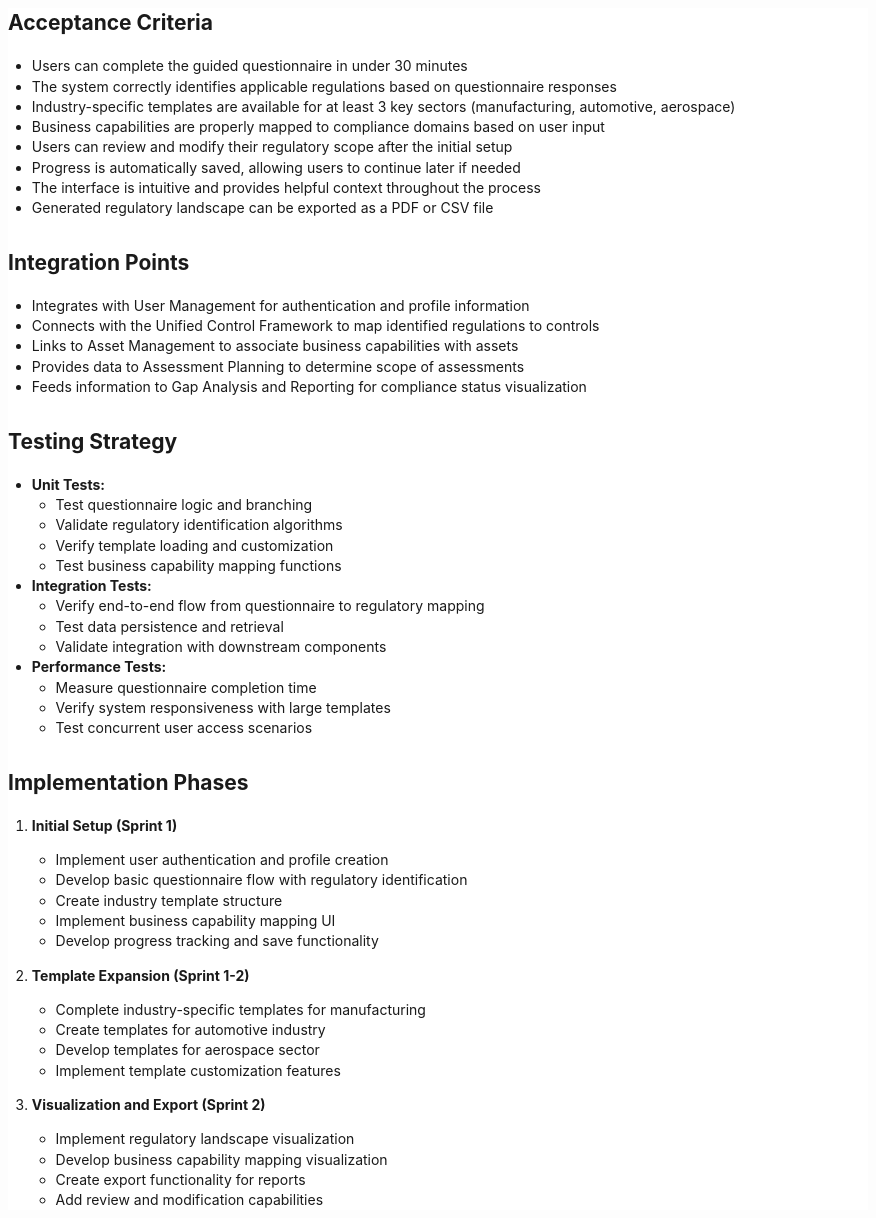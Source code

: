 ## Acceptance Criteria
- Users can complete the guided questionnaire in under 30 minutes
- The system correctly identifies applicable regulations based on questionnaire responses
- Industry-specific templates are available for at least 3 key sectors (manufacturing, automotive, aerospace)
- Business capabilities are properly mapped to compliance domains based on user input
- Users can review and modify their regulatory scope after the initial setup
- Progress is automatically saved, allowing users to continue later if needed
- The interface is intuitive and provides helpful context throughout the process
- Generated regulatory landscape can be exported as a PDF or CSV file

## Integration Points
- Integrates with User Management for authentication and profile information
- Connects with the Unified Control Framework to map identified regulations to controls
- Links to Asset Management to associate business capabilities with assets
- Provides data to Assessment Planning to determine scope of assessments
- Feeds information to Gap Analysis and Reporting for compliance status visualization

## Testing Strategy
- **Unit Tests:**
  - Test questionnaire logic and branching
  - Validate regulatory identification algorithms
  - Verify template loading and customization
  - Test business capability mapping functions
- **Integration Tests:**
  - Verify end-to-end flow from questionnaire to regulatory mapping
  - Test data persistence and retrieval
  - Validate integration with downstream components
- **Performance Tests:**
  - Measure questionnaire completion time
  - Verify system responsiveness with large templates
  - Test concurrent user access scenarios

## Implementation Phases
1. **Initial Setup (Sprint 1)**
   - Implement user authentication and profile creation
   - Develop basic questionnaire flow with regulatory identification
   - Create industry template structure
   - Implement business capability mapping UI
   - Develop progress tracking and save functionality

2. **Template Expansion (Sprint 1-2)**
   - Complete industry-specific templates for manufacturing
   - Create templates for automotive industry
   - Develop templates for aerospace sector
   - Implement template customization features

3. **Visualization and Export (Sprint 2)**
   - Implement regulatory landscape visualization
   - Develop business capability mapping visualization
   - Create export functionality for reports
   - Add review and modification capabilities
